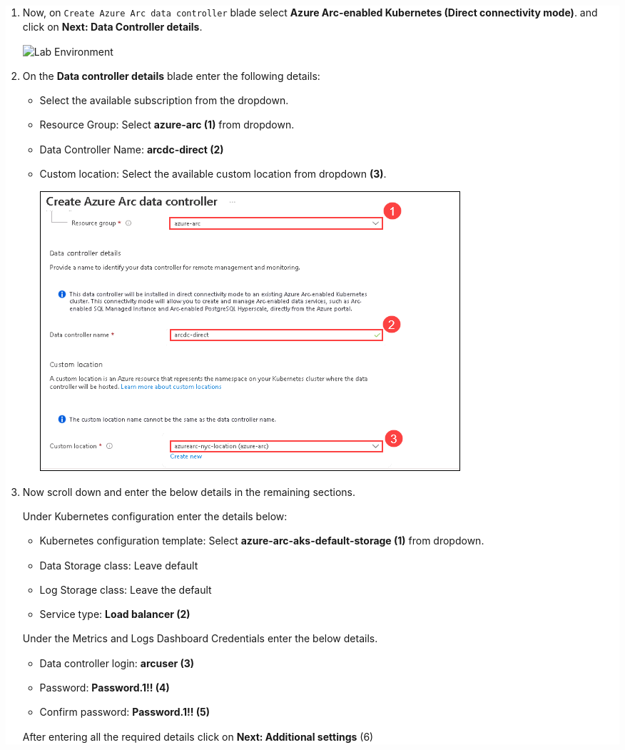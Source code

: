 1. Now, on ```Create Azure Arc data controller``` blade select **Azure Arc-enabled Kubernetes (Direct connectivity mode)**. and click on **Next: Data Controller details**.

    ![](./media/dc-3.png "Lab Environment")
   
1. On the **Data controller details** blade enter the following details:

   * Select the available subscription from the dropdown.

   * Resource Group: Select **azure-arc (1)** from dropdown.

   * Data Controller Name: **arcdc-direct (2)**

   * Custom location: Select the available custom location from dropdown **(3)**.

        ![](./media/dcnycloc.png "Lab Environment")
      
1. Now scroll down and enter the below details in the remaining sections.
   
   Under Kubernetes configuration enter the details below:
   
   * Kubernetes configuration template: Select **azure-arc-aks-default-storage (1)** from dropdown.

   * Data Storage class: Leave default

   * Log Storage class: Leave the default

   * Service type: **Load balancer (2)**
   
   Under the Metrics and Logs Dashboard Credentials enter the below details.

   * Data controller login: **arcuser (3)**

   * Password: **Password.1!! (4)**

   * Confirm password: **Password.1!! (5)**

   After entering all the required details click on **Next: Additional settings** (6)
